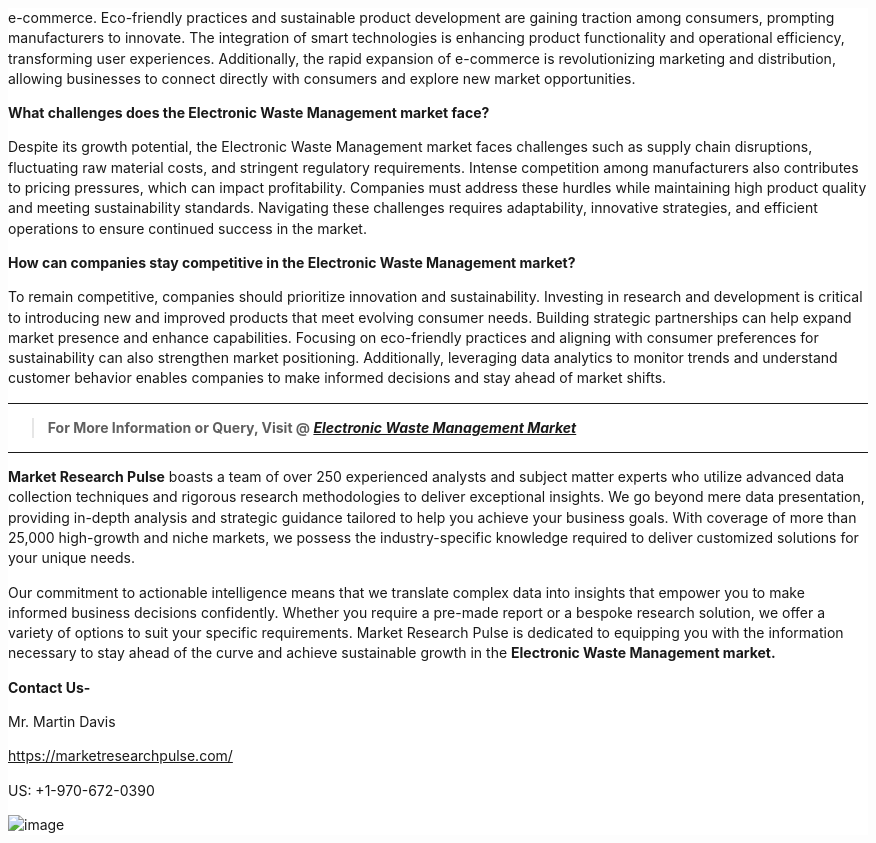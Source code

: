 e-commerce. Eco-friendly practices and sustainable product development are gaining traction among consumers, prompting manufacturers to innovate. The integration of smart technologies is enhancing product functionality and operational efficiency, transforming user experiences. Additionally, the rapid expansion of e-commerce is revolutionizing marketing and distribution, allowing businesses to connect directly with consumers and explore new market opportunities.</p><p><strong>What challenges does the Electronic Waste Management market face?</strong></p><p>Despite its growth potential, the Electronic Waste Management market faces challenges such as supply chain disruptions, fluctuating raw material costs, and stringent regulatory requirements. Intense competition among manufacturers also contributes to pricing pressures, which can impact profitability. Companies must address these hurdles while maintaining high product quality and meeting sustainability standards. Navigating these challenges requires adaptability, innovative strategies, and efficient operations to ensure continued success in the market.</p><p><strong>How can companies stay competitive in the Electronic Waste Management market?</strong></p><p>To remain competitive, companies should prioritize innovation and sustainability. Investing in research and development is critical to introducing new and improved products that meet evolving consumer needs. Building strategic partnerships can help expand market presence and enhance capabilities. Focusing on eco-friendly practices and aligning with consumer preferences for sustainability can also strengthen market positioning. Additionally, leveraging data analytics to monitor trends and understand customer behavior enables companies to make informed decisions and stay ahead of market shifts.</p><hr /><blockquote><p><strong>For More Information or Query, Visit @&nbsp;<em><a href="https://marketresearchpulse.com/report/87753/electronic-waste-management-market?utm_source=Linkedin&utm_medium=091">Electronic Waste Management Market</a></em></strong></p></blockquote><hr /><p><strong>Market Research Pulse</strong> boasts a team of over 250 experienced analysts and subject matter experts who utilize advanced data collection techniques and rigorous research methodologies to deliver exceptional insights. We go beyond mere data presentation, providing in-depth analysis and strategic guidance tailored to help you achieve your business goals. With coverage of more than 25,000 high-growth and niche markets, we possess the industry-specific knowledge required to deliver customized solutions for your unique needs.</p><p>Our commitment to actionable intelligence means that we translate complex data into insights that empower you to make informed business decisions confidently. Whether you require a pre-made report or a bespoke research solution, we offer a variety of options to suit your specific requirements. Market Research Pulse is dedicated to equipping you with the information necessary to stay ahead of the curve and achieve sustainable growth in the <strong>Electronic Waste Management market.</strong></p><p><strong>Contact Us-</strong></p><p>Mr. Martin Davis</p><p>https://marketresearchpulse.com/</p><p>US: +1-970-672-0390</p>
![image](https://github.com/user-attachments/assets/59093873-32b5-48d0-93de-529a88e2ce60)
